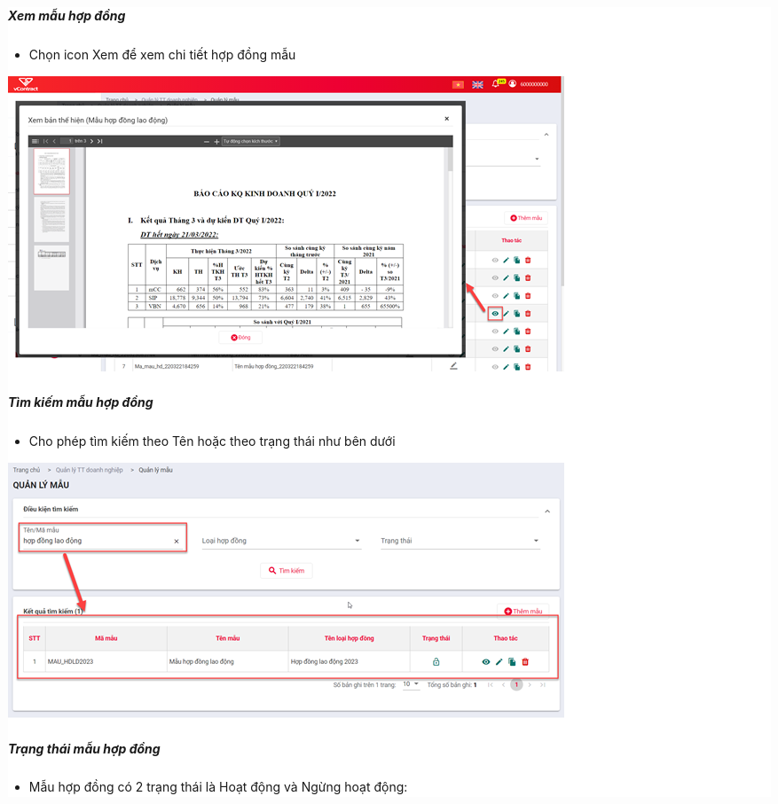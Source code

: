 ##### **Xem mẫu hợp đồng**

- Chọn icon Xem để xem chi tiết hợp đồng mẫu

![](./picture/PIC_SME_Vcontract_QLLHĐ_XemMauHopDong.png)

##### **Tìm kiếm mẫu hợp đồng**

- Cho phép tìm kiếm theo Tên hoặc theo trạng thái như bên dưới

![](./picture/PIC_SME_Vcontract_QLLHĐ_TimKiemMauHopDong.png)

##### **Trạng thái mẫu hợp đồng**

- Mẫu hợp đồng có 2 trạng thái là Hoạt động và Ngừng hoạt động:
